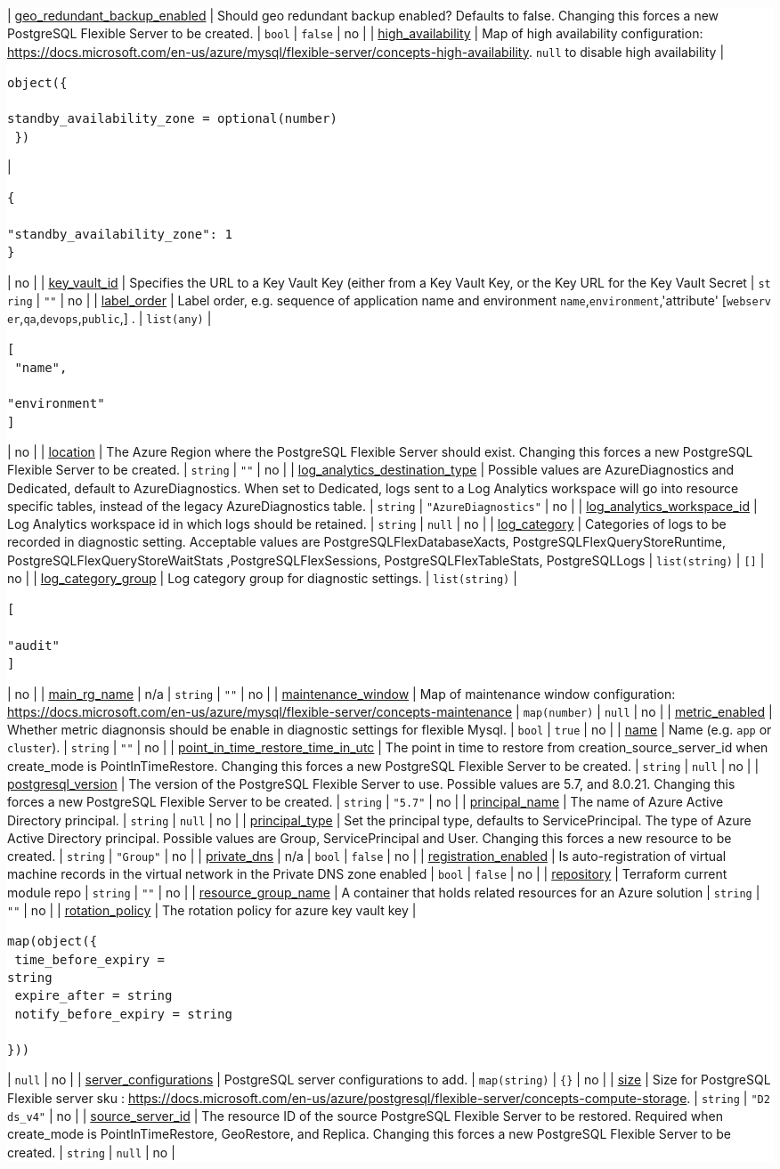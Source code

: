 | <a name="input_geo_redundant_backup_enabled"></a> [geo\_redundant\_backup\_enabled](#input\_geo\_redundant\_backup\_enabled) | Should geo redundant backup enabled? Defaults to false. Changing this forces a new PostgreSQL Flexible Server to be created. | `bool` | `false` | no |
| <a name="input_high_availability"></a> [high\_availability](#input\_high\_availability) | Map of high availability configuration: https://docs.microsoft.com/en-us/azure/mysql/flexible-server/concepts-high-availability. `null` to disable high availability | <pre>object({<br>    standby_availability_zone = optional(number)<br>  })</pre> | <pre>{<br>  "standby_availability_zone": 1<br>}</pre> | no |
| <a name="input_key_vault_id"></a> [key\_vault\_id](#input\_key\_vault\_id) | Specifies the URL to a Key Vault Key (either from a Key Vault Key, or the Key URL for the Key Vault Secret | `string` | `""` | no |
| <a name="input_label_order"></a> [label\_order](#input\_label\_order) | Label order, e.g. sequence of application name and environment `name`,`environment`,'attribute' [`webserver`,`qa`,`devops`,`public`,] . | `list(any)` | <pre>[<br>  "name",<br>  "environment"<br>]</pre> | no |
| <a name="input_location"></a> [location](#input\_location) | The Azure Region where the PostgreSQL Flexible Server should exist. Changing this forces a new PostgreSQL Flexible Server to be created. | `string` | `""` | no |
| <a name="input_log_analytics_destination_type"></a> [log\_analytics\_destination\_type](#input\_log\_analytics\_destination\_type) | Possible values are AzureDiagnostics and Dedicated, default to AzureDiagnostics. When set to Dedicated, logs sent to a Log Analytics workspace will go into resource specific tables, instead of the legacy AzureDiagnostics table. | `string` | `"AzureDiagnostics"` | no |
| <a name="input_log_analytics_workspace_id"></a> [log\_analytics\_workspace\_id](#input\_log\_analytics\_workspace\_id) | Log Analytics workspace id in which logs should be retained. | `string` | `null` | no |
| <a name="input_log_category"></a> [log\_category](#input\_log\_category) | Categories of logs to be recorded in diagnostic setting. Acceptable values are PostgreSQLFlexDatabaseXacts, PostgreSQLFlexQueryStoreRuntime, PostgreSQLFlexQueryStoreWaitStats ,PostgreSQLFlexSessions, PostgreSQLFlexTableStats, PostgreSQLLogs | `list(string)` | `[]` | no |
| <a name="input_log_category_group"></a> [log\_category\_group](#input\_log\_category\_group) | Log category group for diagnostic settings. | `list(string)` | <pre>[<br>  "audit"<br>]</pre> | no |
| <a name="input_main_rg_name"></a> [main\_rg\_name](#input\_main\_rg\_name) | n/a | `string` | `""` | no |
| <a name="input_maintenance_window"></a> [maintenance\_window](#input\_maintenance\_window) | Map of maintenance window configuration: https://docs.microsoft.com/en-us/azure/mysql/flexible-server/concepts-maintenance | `map(number)` | `null` | no |
| <a name="input_metric_enabled"></a> [metric\_enabled](#input\_metric\_enabled) | Whether metric diagnonsis should be enable in diagnostic settings for flexible Mysql. | `bool` | `true` | no |
| <a name="input_name"></a> [name](#input\_name) | Name  (e.g. `app` or `cluster`). | `string` | `""` | no |
| <a name="input_point_in_time_restore_time_in_utc"></a> [point\_in\_time\_restore\_time\_in\_utc](#input\_point\_in\_time\_restore\_time\_in\_utc) | The point in time to restore from creation\_source\_server\_id when create\_mode is PointInTimeRestore. Changing this forces a new PostgreSQL Flexible Server to be created. | `string` | `null` | no |
| <a name="input_postgresql_version"></a> [postgresql\_version](#input\_postgresql\_version) | The version of the PostgreSQL Flexible Server to use. Possible values are 5.7, and 8.0.21. Changing this forces a new PostgreSQL Flexible Server to be created. | `string` | `"5.7"` | no |
| <a name="input_principal_name"></a> [principal\_name](#input\_principal\_name) | The name of Azure Active Directory principal. | `string` | `null` | no |
| <a name="input_principal_type"></a> [principal\_type](#input\_principal\_type) | Set the principal type, defaults to ServicePrincipal. The type of Azure Active Directory principal. Possible values are Group, ServicePrincipal and User. Changing this forces a new resource to be created. | `string` | `"Group"` | no |
| <a name="input_private_dns"></a> [private\_dns](#input\_private\_dns) | n/a | `bool` | `false` | no |
| <a name="input_registration_enabled"></a> [registration\_enabled](#input\_registration\_enabled) | Is auto-registration of virtual machine records in the virtual network in the Private DNS zone enabled | `bool` | `false` | no |
| <a name="input_repository"></a> [repository](#input\_repository) | Terraform current module repo | `string` | `""` | no |
| <a name="input_resource_group_name"></a> [resource\_group\_name](#input\_resource\_group\_name) | A container that holds related resources for an Azure solution | `string` | `""` | no |
| <a name="input_rotation_policy"></a> [rotation\_policy](#input\_rotation\_policy) | The rotation policy for azure key vault key | <pre>map(object({<br>    time_before_expiry   = string<br>    expire_after         = string<br>    notify_before_expiry = string<br>  }))</pre> | `null` | no |
| <a name="input_server_configurations"></a> [server\_configurations](#input\_server\_configurations) | PostgreSQL server configurations to add. | `map(string)` | `{}` | no |
| <a name="input_size"></a> [size](#input\_size) | Size for PostgreSQL Flexible server sku : https://docs.microsoft.com/en-us/azure/postgresql/flexible-server/concepts-compute-storage. | `string` | `"D2ds_v4"` | no |
| <a name="input_source_server_id"></a> [source\_server\_id](#input\_source\_server\_id) | The resource ID of the source PostgreSQL Flexible Server to be restored. Required when create\_mode is PointInTimeRestore, GeoRestore, and Replica. Changing this forces a new PostgreSQL Flexible Server to be created. | `string` | `null` | no |